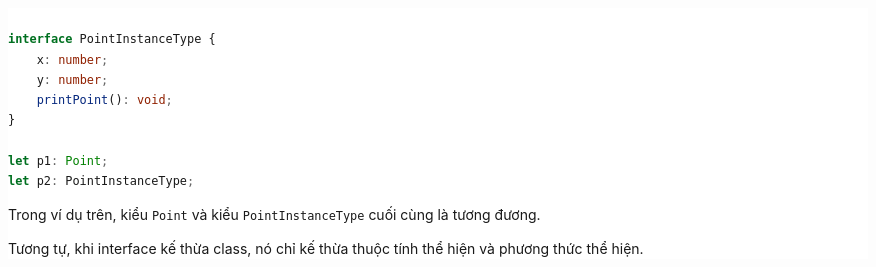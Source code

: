 ```ts

interface PointInstanceType {
    x: number;
    y: number;
    printPoint(): void;
}

let p1: Point;
let p2: PointInstanceType;
```

Trong ví dụ trên, kiểu `Point` và kiểu `PointInstanceType` cuối cùng là tương đương.

Tương tự, khi interface kế thừa class, nó chỉ kế thừa thuộc tính thể hiện và phương thức thể hiện.
